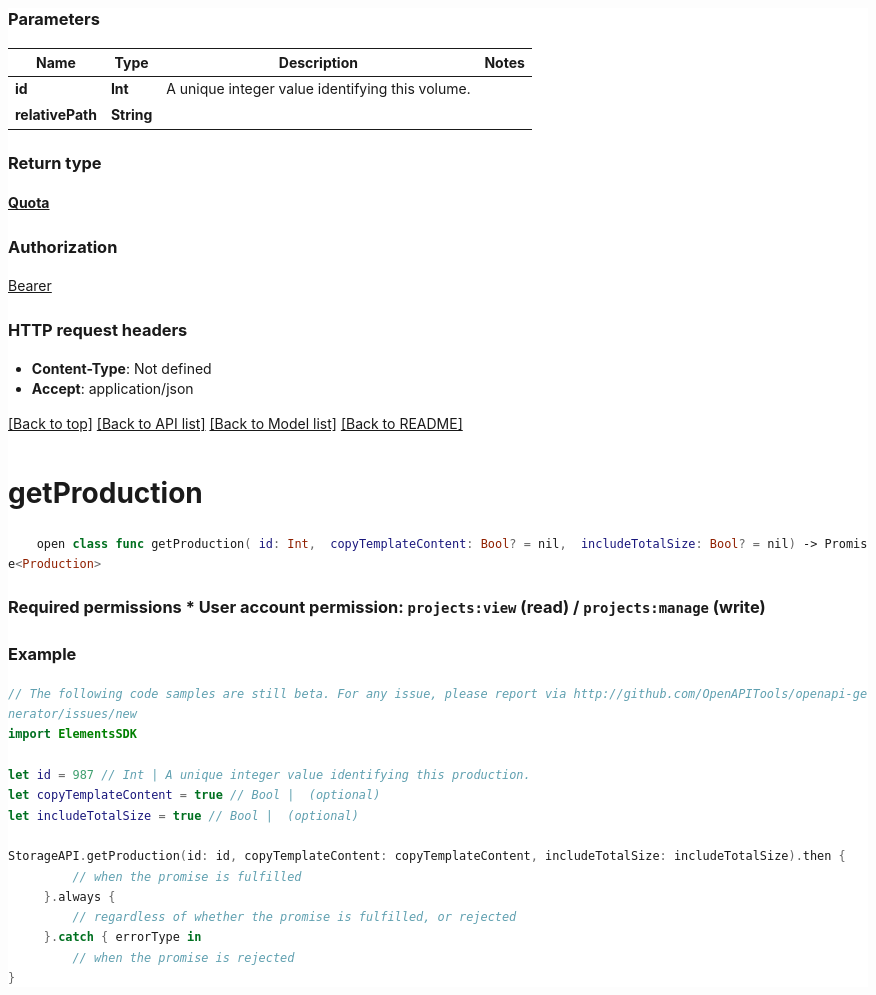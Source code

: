 ### Parameters

Name | Type | Description  | Notes
------------- | ------------- | ------------- | -------------
 **id** | **Int** | A unique integer value identifying this volume. | 
 **relativePath** | **String** |  | 

### Return type

[**Quota**](Quota.md)

### Authorization

[Bearer](../#Bearer)

### HTTP request headers

 - **Content-Type**: Not defined
 - **Accept**: application/json

[[Back to top]](#) [[Back to API list]](../#documentation-for-api-endpoints) [[Back to Model list]](../#documentation-for-models) [[Back to README]](../)

# **getProduction**
```swift
    open class func getProduction( id: Int,  copyTemplateContent: Bool? = nil,  includeTotalSize: Bool? = nil) -> Promise<Production>
```



### Required permissions    * User account permission: `projects:view` (read) / `projects:manage` (write) 

### Example
```swift
// The following code samples are still beta. For any issue, please report via http://github.com/OpenAPITools/openapi-generator/issues/new
import ElementsSDK

let id = 987 // Int | A unique integer value identifying this production.
let copyTemplateContent = true // Bool |  (optional)
let includeTotalSize = true // Bool |  (optional)

StorageAPI.getProduction(id: id, copyTemplateContent: copyTemplateContent, includeTotalSize: includeTotalSize).then {
         // when the promise is fulfilled
     }.always {
         // regardless of whether the promise is fulfilled, or rejected
     }.catch { errorType in
         // when the promise is rejected
}
```
